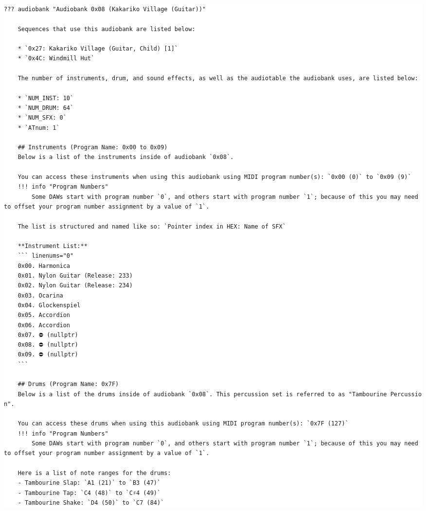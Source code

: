     ??? audiobank "Audiobank 0x08 (Kakariko Village (Guitar))"

        Sequences that use this audiobank are listed below:
        
        * `0x27: Kakariko Village (Guitar, Child) [1]`
        * `0x4C: Windmill Hut`

        The number of instruments, drum, and sound effects, as well as the audiotable the audiobank uses, are listed below:
        
        * `NUM_INST: 10`
        * `NUM_DRUM: 64`
        * `NUM_SFX: 0`
        * `ATnum: 1`

        ## Instruments (Program Name: 0x00 to 0x09)
        Below is a list of the instruments inside of audiobank `0x08`.

        You can access these instruments when using this audiobank using MIDI program number(s): `0x00 (0)` to `0x09 (9)`  
        !!! info "Program Numbers"
            Some DAWs start with program number `0`, and others start with program number `1`; because of this you may need to offset your program number assignment by a value of `1`.

        The list is structured and named like so: `Pointer index in HEX: Name of SFX`

        **Instrument List:**
        ``` linenums="0"
        0x00. Harmonica
        0x01. Nylon Guitar (Release: 233)
        0x02. Nylon Guitar (Release: 234)
        0x03. Ocarina
        0x04. Glockenspiel
        0x05. Accordion
        0x06. Accordion
        0x07. ⛔ (nullptr)
        0x08. ⛔ (nullptr)
        0x09. ⛔ (nullptr)
        ```

        ## Drums (Program Name: 0x7F)
        Below is a list of the drums inside of audiobank `0x08`. This percussion set is referred to as "Tambourine Percussion".

        You can access these drums when using this audiobank using MIDI program number(s): `0x7F (127)`  
        !!! info "Program Numbers"
            Some DAWs start with program number `0`, and others start with program number `1`; because of this you may need to offset your program number assignment by a value of `1`.

        Here is a list of note ranges for the drums:
        - Tambourine Slap: `A1 (21)` to `B3 (47)`
        - Tambourine Tap: `C4 (48)` to `C♯4 (49)`
        - Tambourine Shake: `D4 (50)` to `C7 (84)`
